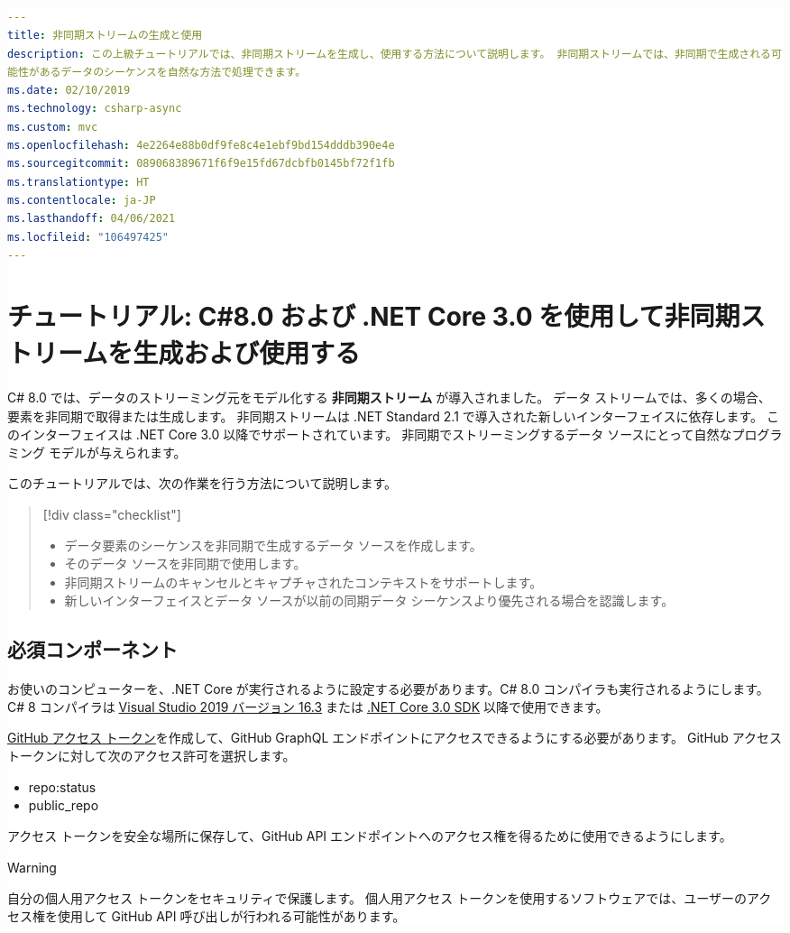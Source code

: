 ```yaml
---
title: 非同期ストリームの生成と使用
description: この上級チュートリアルでは、非同期ストリームを生成し、使用する方法について説明します。 非同期ストリームでは、非同期で生成される可能性があるデータのシーケンスを自然な方法で処理できます。
ms.date: 02/10/2019
ms.technology: csharp-async
ms.custom: mvc
ms.openlocfilehash: 4e2264e88b0df9fe8c4e1ebf9bd154dddb390e4e
ms.sourcegitcommit: 089068389671f6f9e15fd67dcbfb0145bf72f1fb
ms.translationtype: HT
ms.contentlocale: ja-JP
ms.lasthandoff: 04/06/2021
ms.locfileid: "106497425"
---
```

# <a name="tutorial-generate-and-consume-async-streams-using-c-80-and-net-core-30"></a>チュートリアル: C#8.0 および .NET Core 3.0 を使用して非同期ストリームを生成および使用する

C# 8.0 では、データのストリーミング元をモデル化する **非同期ストリーム** が導入されました。 データ ストリームでは、多くの場合、要素を非同期で取得または生成します。 非同期ストリームは .NET Standard 2.1 で導入された新しいインターフェイスに依存します。 このインターフェイスは .NET Core 3.0 以降でサポートされています。 非同期でストリーミングするデータ ソースにとって自然なプログラミング モデルが与えられます。

このチュートリアルでは、次の作業を行う方法について説明します。

> [!div class="checklist"]
>
> - データ要素のシーケンスを非同期で生成するデータ ソースを作成します。
> - そのデータ ソースを非同期で使用します。
> - 非同期ストリームのキャンセルとキャプチャされたコンテキストをサポートします。
> - 新しいインターフェイスとデータ ソースが以前の同期データ シーケンスより優先される場合を認識します。

## <a name="prerequisites"></a>必須コンポーネント

お使いのコンピューターを、.NET Core が実行されるように設定する必要があります。C# 8.0 コンパイラも実行されるようにします。 C# 8 コンパイラは [Visual Studio 2019 バージョン 16.3](https://visualstudio.microsoft.com/downloads/?utm_medium=microsoft&utm_source=docs.microsoft.com&utm_campaign=inline+link&utm_content=download+vs2019) または [.NET Core 3.0 SDK](https://dotnet.microsoft.com/download) 以降で使用できます。

[GitHub アクセス トークン](https://help.github.com/articles/creating-a-personal-access-token-for-the-command-line/#creating-a-token)を作成して、GitHub GraphQL エンドポイントにアクセスできるようにする必要があります。 GitHub アクセス トークンに対して次のアクセス許可を選択します。

- repo:status
- public_repo

アクセス トークンを安全な場所に保存して、GitHub API エンドポイントへのアクセス権を得るために使用できるようにします。

> [!WARNING]
> 自分の個人用アクセス トークンをセキュリティで保護します。 個人用アクセス トークンを使用するソフトウェアでは、ユーザーのアクセス権を使用して GitHub API 呼び出しが行われる可能性があります。
